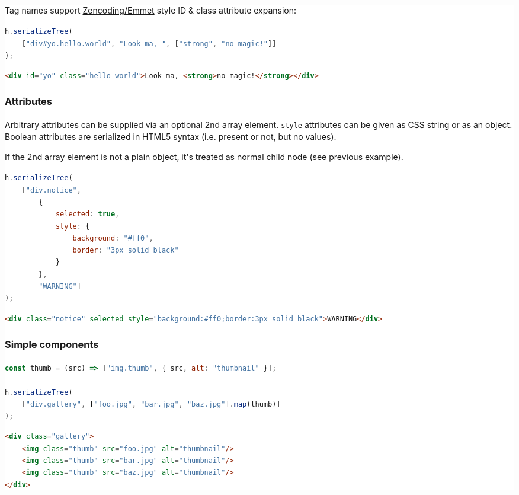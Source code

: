 Tag names support
[Zencoding/Emmet](https://docs.emmet.io/abbreviations/syntax/#id-and-class)
style ID & class attribute expansion:

```js
h.serializeTree(
    ["div#yo.hello.world", "Look ma, ", ["strong", "no magic!"]]
);
```

```html
<div id="yo" class="hello world">Look ma, <strong>no magic!</strong></div>
```

### Attributes

Arbitrary attributes can be supplied via an optional 2nd array element. `style`
attributes can be given as CSS string or as an object. Boolean attributes are
serialized in HTML5 syntax (i.e. present or not, but no values).

If the 2nd array element is not a plain object, it's treated as normal child node (see previous example).

```js
h.serializeTree(
    ["div.notice",
        {
            selected: true,
            style: {
                background: "#ff0",
                border: "3px solid black"
            }
        },
        "WARNING"]
);
```

```html
<div class="notice" selected style="background:#ff0;border:3px solid black">WARNING</div>
```

### Simple components

```js
const thumb = (src) => ["img.thumb", { src, alt: "thumbnail" }];

h.serializeTree(
    ["div.gallery", ["foo.jpg", "bar.jpg", "baz.jpg"].map(thumb)]
);
```

```html
<div class="gallery">
    <img class="thumb" src="foo.jpg" alt="thumbnail"/>
    <img class="thumb" src="bar.jpg" alt="thumbnail"/>
    <img class="thumb" src="baz.jpg" alt="thumbnail"/>
</div>
```

